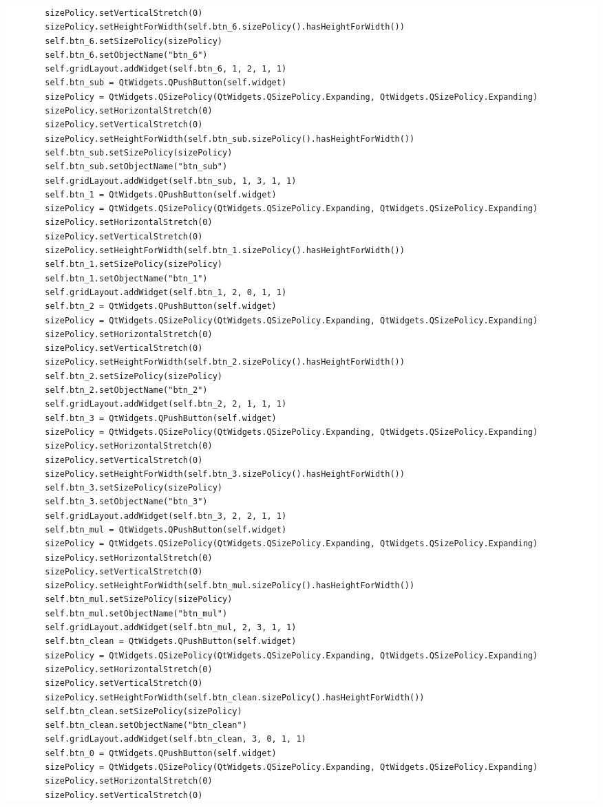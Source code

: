             sizePolicy.setVerticalStretch(0)
            sizePolicy.setHeightForWidth(self.btn_6.sizePolicy().hasHeightForWidth())
            self.btn_6.setSizePolicy(sizePolicy)
            self.btn_6.setObjectName("btn_6")
            self.gridLayout.addWidget(self.btn_6, 1, 2, 1, 1)
            self.btn_sub = QtWidgets.QPushButton(self.widget)
            sizePolicy = QtWidgets.QSizePolicy(QtWidgets.QSizePolicy.Expanding, QtWidgets.QSizePolicy.Expanding)
            sizePolicy.setHorizontalStretch(0)
            sizePolicy.setVerticalStretch(0)
            sizePolicy.setHeightForWidth(self.btn_sub.sizePolicy().hasHeightForWidth())
            self.btn_sub.setSizePolicy(sizePolicy)
            self.btn_sub.setObjectName("btn_sub")
            self.gridLayout.addWidget(self.btn_sub, 1, 3, 1, 1)
            self.btn_1 = QtWidgets.QPushButton(self.widget)
            sizePolicy = QtWidgets.QSizePolicy(QtWidgets.QSizePolicy.Expanding, QtWidgets.QSizePolicy.Expanding)
            sizePolicy.setHorizontalStretch(0)
            sizePolicy.setVerticalStretch(0)
            sizePolicy.setHeightForWidth(self.btn_1.sizePolicy().hasHeightForWidth())
            self.btn_1.setSizePolicy(sizePolicy)
            self.btn_1.setObjectName("btn_1")
            self.gridLayout.addWidget(self.btn_1, 2, 0, 1, 1)
            self.btn_2 = QtWidgets.QPushButton(self.widget)
            sizePolicy = QtWidgets.QSizePolicy(QtWidgets.QSizePolicy.Expanding, QtWidgets.QSizePolicy.Expanding)
            sizePolicy.setHorizontalStretch(0)
            sizePolicy.setVerticalStretch(0)
            sizePolicy.setHeightForWidth(self.btn_2.sizePolicy().hasHeightForWidth())
            self.btn_2.setSizePolicy(sizePolicy)
            self.btn_2.setObjectName("btn_2")
            self.gridLayout.addWidget(self.btn_2, 2, 1, 1, 1)
            self.btn_3 = QtWidgets.QPushButton(self.widget)
            sizePolicy = QtWidgets.QSizePolicy(QtWidgets.QSizePolicy.Expanding, QtWidgets.QSizePolicy.Expanding)
            sizePolicy.setHorizontalStretch(0)
            sizePolicy.setVerticalStretch(0)
            sizePolicy.setHeightForWidth(self.btn_3.sizePolicy().hasHeightForWidth())
            self.btn_3.setSizePolicy(sizePolicy)
            self.btn_3.setObjectName("btn_3")
            self.gridLayout.addWidget(self.btn_3, 2, 2, 1, 1)
            self.btn_mul = QtWidgets.QPushButton(self.widget)
            sizePolicy = QtWidgets.QSizePolicy(QtWidgets.QSizePolicy.Expanding, QtWidgets.QSizePolicy.Expanding)
            sizePolicy.setHorizontalStretch(0)
            sizePolicy.setVerticalStretch(0)
            sizePolicy.setHeightForWidth(self.btn_mul.sizePolicy().hasHeightForWidth())
            self.btn_mul.setSizePolicy(sizePolicy)
            self.btn_mul.setObjectName("btn_mul")
            self.gridLayout.addWidget(self.btn_mul, 2, 3, 1, 1)
            self.btn_clean = QtWidgets.QPushButton(self.widget)
            sizePolicy = QtWidgets.QSizePolicy(QtWidgets.QSizePolicy.Expanding, QtWidgets.QSizePolicy.Expanding)
            sizePolicy.setHorizontalStretch(0)
            sizePolicy.setVerticalStretch(0)
            sizePolicy.setHeightForWidth(self.btn_clean.sizePolicy().hasHeightForWidth())
            self.btn_clean.setSizePolicy(sizePolicy)
            self.btn_clean.setObjectName("btn_clean")
            self.gridLayout.addWidget(self.btn_clean, 3, 0, 1, 1)
            self.btn_0 = QtWidgets.QPushButton(self.widget)
            sizePolicy = QtWidgets.QSizePolicy(QtWidgets.QSizePolicy.Expanding, QtWidgets.QSizePolicy.Expanding)
            sizePolicy.setHorizontalStretch(0)
            sizePolicy.setVerticalStretch(0)